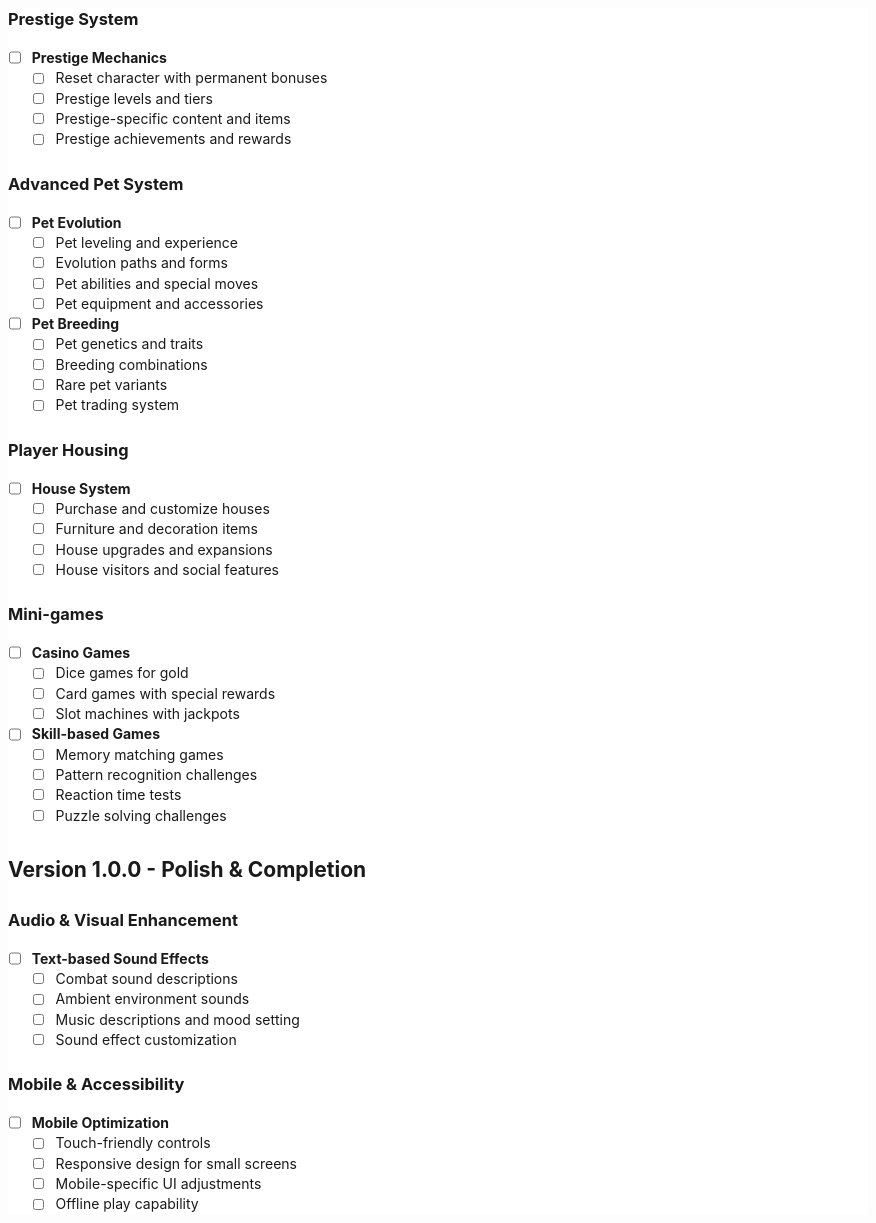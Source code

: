 ### Prestige System
- [ ] **Prestige Mechanics**
  - [ ] Reset character with permanent bonuses
  - [ ] Prestige levels and tiers
  - [ ] Prestige-specific content and items
  - [ ] Prestige achievements and rewards

### Advanced Pet System
- [ ] **Pet Evolution**
  - [ ] Pet leveling and experience
  - [ ] Evolution paths and forms
  - [ ] Pet abilities and special moves
  - [ ] Pet equipment and accessories

- [ ] **Pet Breeding**
  - [ ] Pet genetics and traits
  - [ ] Breeding combinations
  - [ ] Rare pet variants
  - [ ] Pet trading system

### Player Housing
- [ ] **House System**
  - [ ] Purchase and customize houses
  - [ ] Furniture and decoration items
  - [ ] House upgrades and expansions
  - [ ] House visitors and social features

### Mini-games
- [ ] **Casino Games**
  - [ ] Dice games for gold
  - [ ] Card games with special rewards
  - [ ] Slot machines with jackpots

- [ ] **Skill-based Games**
  - [ ] Memory matching games
  - [ ] Pattern recognition challenges
  - [ ] Reaction time tests
  - [ ] Puzzle solving challenges

## Version 1.0.0 - Polish & Completion

### Audio & Visual Enhancement
- [ ] **Text-based Sound Effects**
  - [ ] Combat sound descriptions
  - [ ] Ambient environment sounds
  - [ ] Music descriptions and mood setting
  - [ ] Sound effect customization

### Mobile & Accessibility
- [ ] **Mobile Optimization**
  - [ ] Touch-friendly controls
  - [ ] Responsive design for small screens
  - [ ] Mobile-specific UI adjustments
  - [ ] Offline play capability
